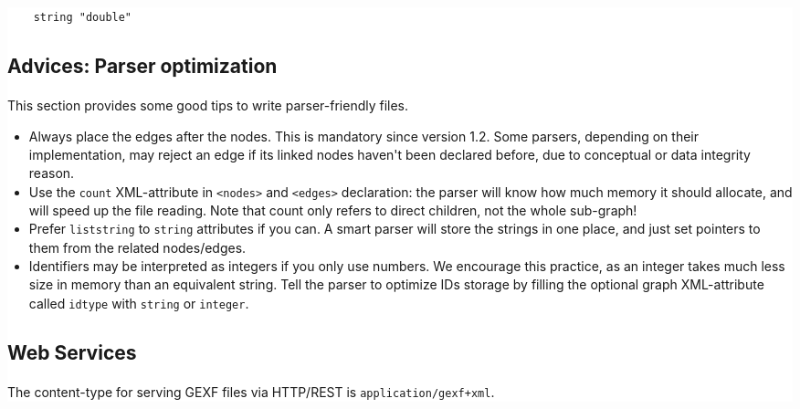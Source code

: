 ````
    string "double"
````

## Advices: Parser optimization
This section provides some good tips to write parser-friendly files.
* Always place the edges after the nodes. This is mandatory since version 1.2. Some parsers, depending on their implementation, may reject an edge if its linked nodes haven't been declared before, due to conceptual or data integrity reason.
* Use the ````count```` XML-attribute in ````<nodes>```` and ````<edges>```` declaration: the parser will know how much memory it should allocate, and will speed up the file reading. Note that count only refers to direct children, not the whole sub-graph!
* Prefer ````liststring```` to ````string```` attributes if you can. A smart parser will store the strings in one place, and just set pointers to them from the related nodes/edges.
* Identifiers may be interpreted as integers if you only use numbers. We encourage this practice, as an integer takes much less size in memory than an equivalent string. Tell the parser to optimize IDs storage by filling the optional graph XML-attribute called ````idtype```` with ````string```` or ````integer````.
 
## Web Services
The content-type for serving GEXF files via HTTP/REST is ````application/gexf+xml````.
 
 

